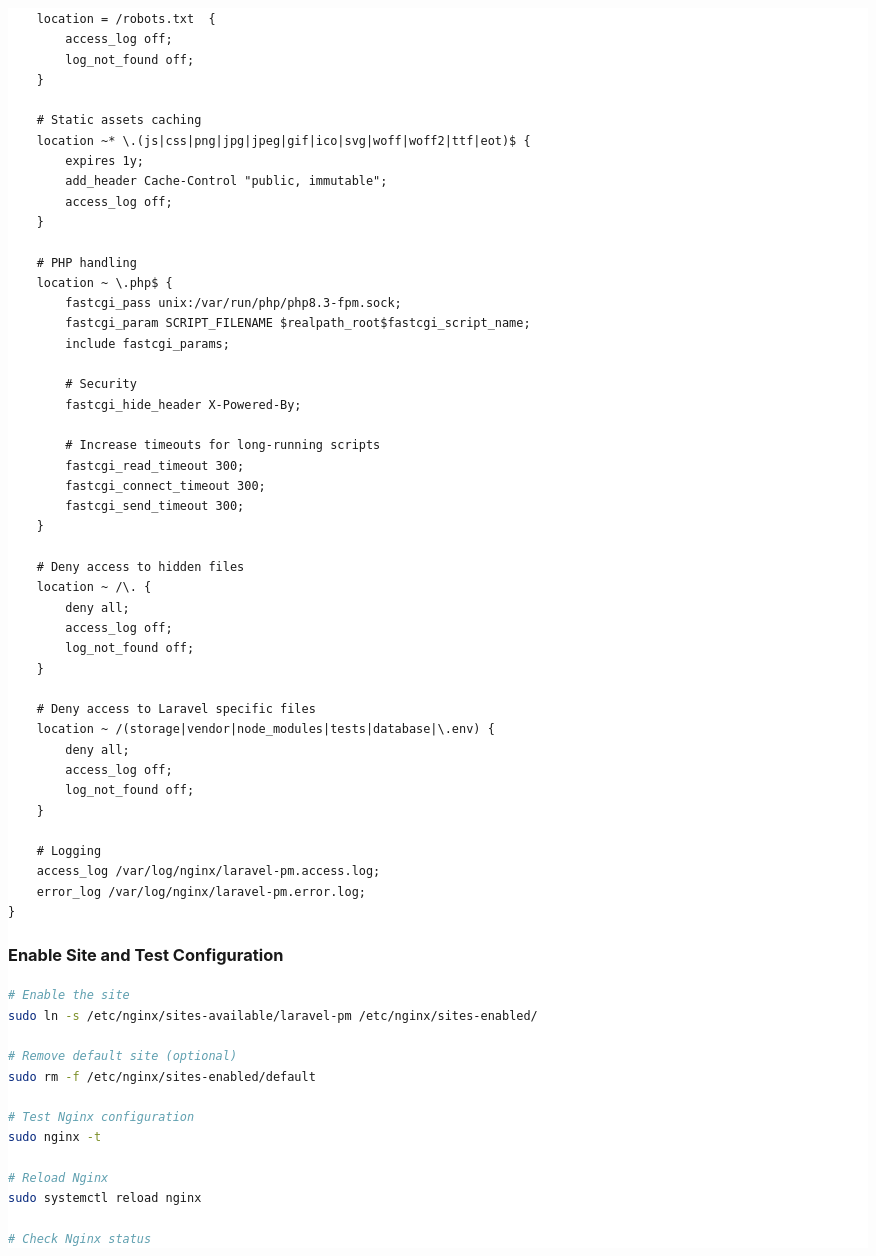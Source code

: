 ```nginx
    location = /robots.txt  {
        access_log off;
        log_not_found off;
    }

    # Static assets caching
    location ~* \.(js|css|png|jpg|jpeg|gif|ico|svg|woff|woff2|ttf|eot)$ {
        expires 1y;
        add_header Cache-Control "public, immutable";
        access_log off;
    }

    # PHP handling
    location ~ \.php$ {
        fastcgi_pass unix:/var/run/php/php8.3-fpm.sock;
        fastcgi_param SCRIPT_FILENAME $realpath_root$fastcgi_script_name;
        include fastcgi_params;

        # Security
        fastcgi_hide_header X-Powered-By;

        # Increase timeouts for long-running scripts
        fastcgi_read_timeout 300;
        fastcgi_connect_timeout 300;
        fastcgi_send_timeout 300;
    }

    # Deny access to hidden files
    location ~ /\. {
        deny all;
        access_log off;
        log_not_found off;
    }

    # Deny access to Laravel specific files
    location ~ /(storage|vendor|node_modules|tests|database|\.env) {
        deny all;
        access_log off;
        log_not_found off;
    }

    # Logging
    access_log /var/log/nginx/laravel-pm.access.log;
    error_log /var/log/nginx/laravel-pm.error.log;
}
```

### Enable Site and Test Configuration

```bash
# Enable the site
sudo ln -s /etc/nginx/sites-available/laravel-pm /etc/nginx/sites-enabled/

# Remove default site (optional)
sudo rm -f /etc/nginx/sites-enabled/default

# Test Nginx configuration
sudo nginx -t

# Reload Nginx
sudo systemctl reload nginx

# Check Nginx status
```
